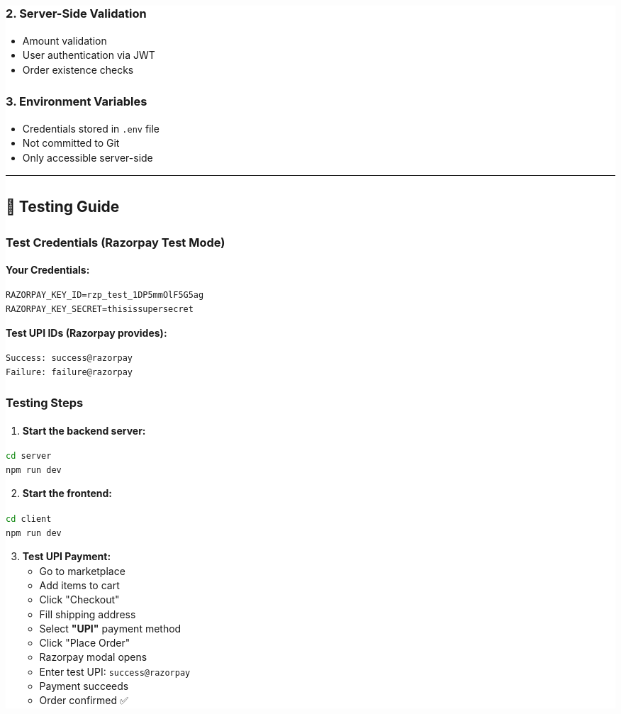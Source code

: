 ### 2. **Server-Side Validation**
- Amount validation
- User authentication via JWT
- Order existence checks

### 3. **Environment Variables**
- Credentials stored in `.env` file
- Not committed to Git
- Only accessible server-side

---

## 🎯 Testing Guide

### Test Credentials (Razorpay Test Mode)

**Your Credentials:**
```
RAZORPAY_KEY_ID=rzp_test_1DP5mmOlF5G5ag
RAZORPAY_KEY_SECRET=thisissupersecret
```

**Test UPI IDs (Razorpay provides):**
```
Success: success@razorpay
Failure: failure@razorpay
```

### Testing Steps

1. **Start the backend server:**
```bash
cd server
npm run dev
```

2. **Start the frontend:**
```bash
cd client
npm run dev
```

3. **Test UPI Payment:**
   - Go to marketplace
   - Add items to cart
   - Click "Checkout"
   - Fill shipping address
   - Select **"UPI"** payment method
   - Click "Place Order"
   - Razorpay modal opens
   - Enter test UPI: `success@razorpay`
   - Payment succeeds
   - Order confirmed ✅
